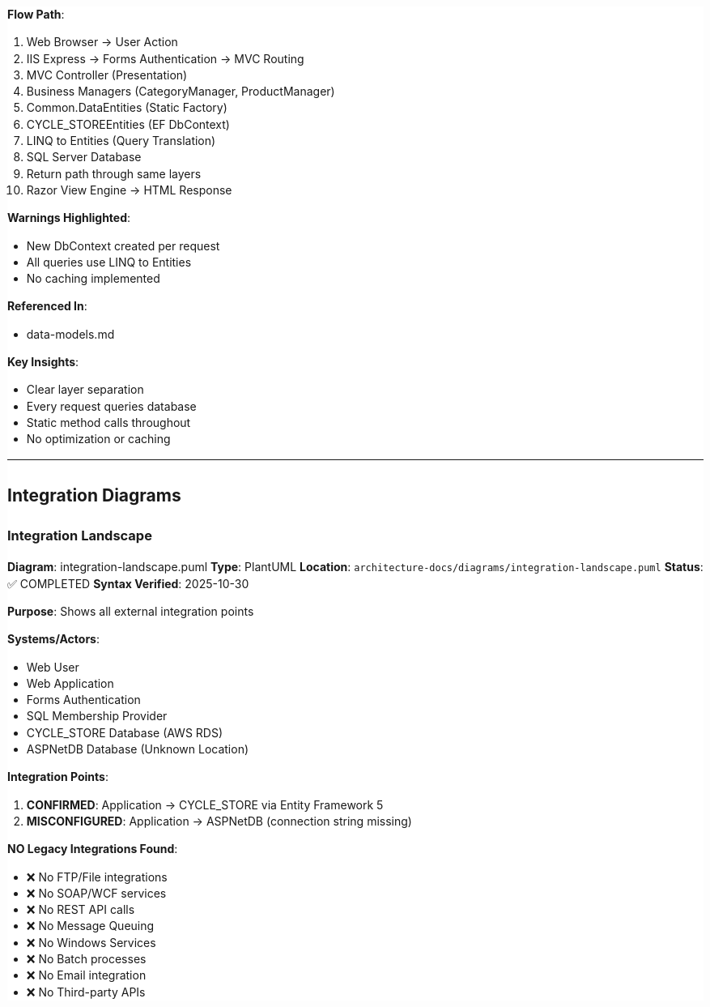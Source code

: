 **Flow Path**:
1. Web Browser → User Action
2. IIS Express → Forms Authentication → MVC Routing
3. MVC Controller (Presentation)
4. Business Managers (CategoryManager, ProductManager)
5. Common.DataEntities (Static Factory)
6. CYCLE_STOREEntities (EF DbContext)
7. LINQ to Entities (Query Translation)
8. SQL Server Database
9. Return path through same layers
10. Razor View Engine → HTML Response

**Warnings Highlighted**:
- New DbContext created per request
- All queries use LINQ to Entities
- No caching implemented

**Referenced In**:
- data-models.md

**Key Insights**:
- Clear layer separation
- Every request queries database
- Static method calls throughout
- No optimization or caching

---

## Integration Diagrams

### Integration Landscape

**Diagram**: integration-landscape.puml
**Type**: PlantUML
**Location**: `architecture-docs/diagrams/integration-landscape.puml`
**Status**: ✅ COMPLETED
**Syntax Verified**: 2025-10-30

**Purpose**: Shows all external integration points

**Systems/Actors**:
- Web User
- Web Application
- Forms Authentication
- SQL Membership Provider
- CYCLE_STORE Database (AWS RDS)
- ASPNetDB Database (Unknown Location)

**Integration Points**:
1. **CONFIRMED**: Application → CYCLE_STORE via Entity Framework 5
2. **MISCONFIGURED**: Application → ASPNetDB (connection string missing)

**NO Legacy Integrations Found**:
- ❌ No FTP/File integrations
- ❌ No SOAP/WCF services
- ❌ No REST API calls
- ❌ No Message Queuing
- ❌ No Windows Services
- ❌ No Batch processes
- ❌ No Email integration
- ❌ No Third-party APIs

